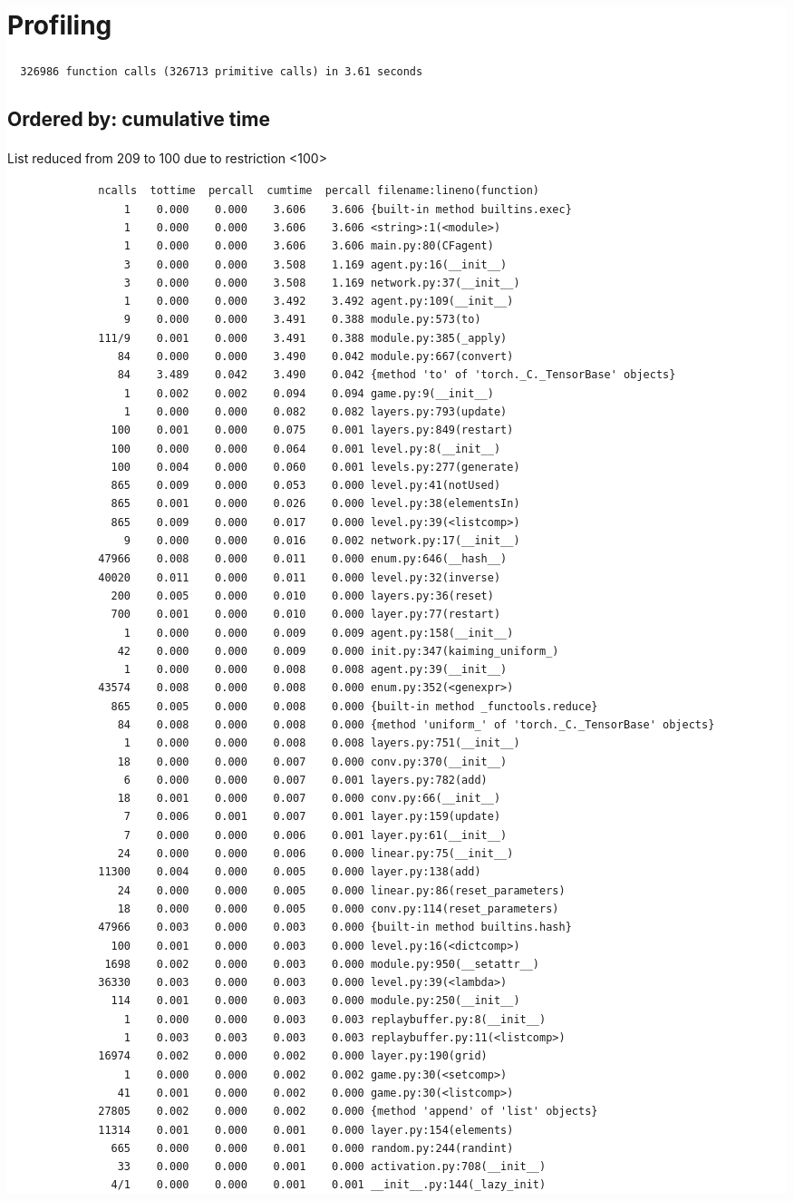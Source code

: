 # Profiling


      326986 function calls (326713 primitive calls) in 3.61 seconds

##    Ordered by: cumulative time
   List reduced from 209 to 100 due to restriction <100>

                  ncalls  tottime  percall  cumtime  percall filename:lineno(function)
                      1    0.000    0.000    3.606    3.606 {built-in method builtins.exec}
                      1    0.000    0.000    3.606    3.606 <string>:1(<module>)
                      1    0.000    0.000    3.606    3.606 main.py:80(CFagent)
                      3    0.000    0.000    3.508    1.169 agent.py:16(__init__)
                      3    0.000    0.000    3.508    1.169 network.py:37(__init__)
                      1    0.000    0.000    3.492    3.492 agent.py:109(__init__)
                      9    0.000    0.000    3.491    0.388 module.py:573(to)
                  111/9    0.001    0.000    3.491    0.388 module.py:385(_apply)
                     84    0.000    0.000    3.490    0.042 module.py:667(convert)
                     84    3.489    0.042    3.490    0.042 {method 'to' of 'torch._C._TensorBase' objects}
                      1    0.002    0.002    0.094    0.094 game.py:9(__init__)
                      1    0.000    0.000    0.082    0.082 layers.py:793(update)
                    100    0.001    0.000    0.075    0.001 layers.py:849(restart)
                    100    0.000    0.000    0.064    0.001 level.py:8(__init__)
                    100    0.004    0.000    0.060    0.001 levels.py:277(generate)
                    865    0.009    0.000    0.053    0.000 level.py:41(notUsed)
                    865    0.001    0.000    0.026    0.000 level.py:38(elementsIn)
                    865    0.009    0.000    0.017    0.000 level.py:39(<listcomp>)
                      9    0.000    0.000    0.016    0.002 network.py:17(__init__)
                  47966    0.008    0.000    0.011    0.000 enum.py:646(__hash__)
                  40020    0.011    0.000    0.011    0.000 level.py:32(inverse)
                    200    0.005    0.000    0.010    0.000 layers.py:36(reset)
                    700    0.001    0.000    0.010    0.000 layer.py:77(restart)
                      1    0.000    0.000    0.009    0.009 agent.py:158(__init__)
                     42    0.000    0.000    0.009    0.000 init.py:347(kaiming_uniform_)
                      1    0.000    0.000    0.008    0.008 agent.py:39(__init__)
                  43574    0.008    0.000    0.008    0.000 enum.py:352(<genexpr>)
                    865    0.005    0.000    0.008    0.000 {built-in method _functools.reduce}
                     84    0.008    0.000    0.008    0.000 {method 'uniform_' of 'torch._C._TensorBase' objects}
                      1    0.000    0.000    0.008    0.008 layers.py:751(__init__)
                     18    0.000    0.000    0.007    0.000 conv.py:370(__init__)
                      6    0.000    0.000    0.007    0.001 layers.py:782(add)
                     18    0.001    0.000    0.007    0.000 conv.py:66(__init__)
                      7    0.006    0.001    0.007    0.001 layer.py:159(update)
                      7    0.000    0.000    0.006    0.001 layer.py:61(__init__)
                     24    0.000    0.000    0.006    0.000 linear.py:75(__init__)
                  11300    0.004    0.000    0.005    0.000 layer.py:138(add)
                     24    0.000    0.000    0.005    0.000 linear.py:86(reset_parameters)
                     18    0.000    0.000    0.005    0.000 conv.py:114(reset_parameters)
                  47966    0.003    0.000    0.003    0.000 {built-in method builtins.hash}
                    100    0.001    0.000    0.003    0.000 level.py:16(<dictcomp>)
                   1698    0.002    0.000    0.003    0.000 module.py:950(__setattr__)
                  36330    0.003    0.000    0.003    0.000 level.py:39(<lambda>)
                    114    0.001    0.000    0.003    0.000 module.py:250(__init__)
                      1    0.000    0.000    0.003    0.003 replaybuffer.py:8(__init__)
                      1    0.003    0.003    0.003    0.003 replaybuffer.py:11(<listcomp>)
                  16974    0.002    0.000    0.002    0.000 layer.py:190(grid)
                      1    0.000    0.000    0.002    0.002 game.py:30(<setcomp>)
                     41    0.001    0.000    0.002    0.000 game.py:30(<listcomp>)
                  27805    0.002    0.000    0.002    0.000 {method 'append' of 'list' objects}
                  11314    0.001    0.000    0.001    0.000 layer.py:154(elements)
                    665    0.000    0.000    0.001    0.000 random.py:244(randint)
                     33    0.000    0.000    0.001    0.000 activation.py:708(__init__)
                    4/1    0.000    0.000    0.001    0.001 __init__.py:144(_lazy_init)